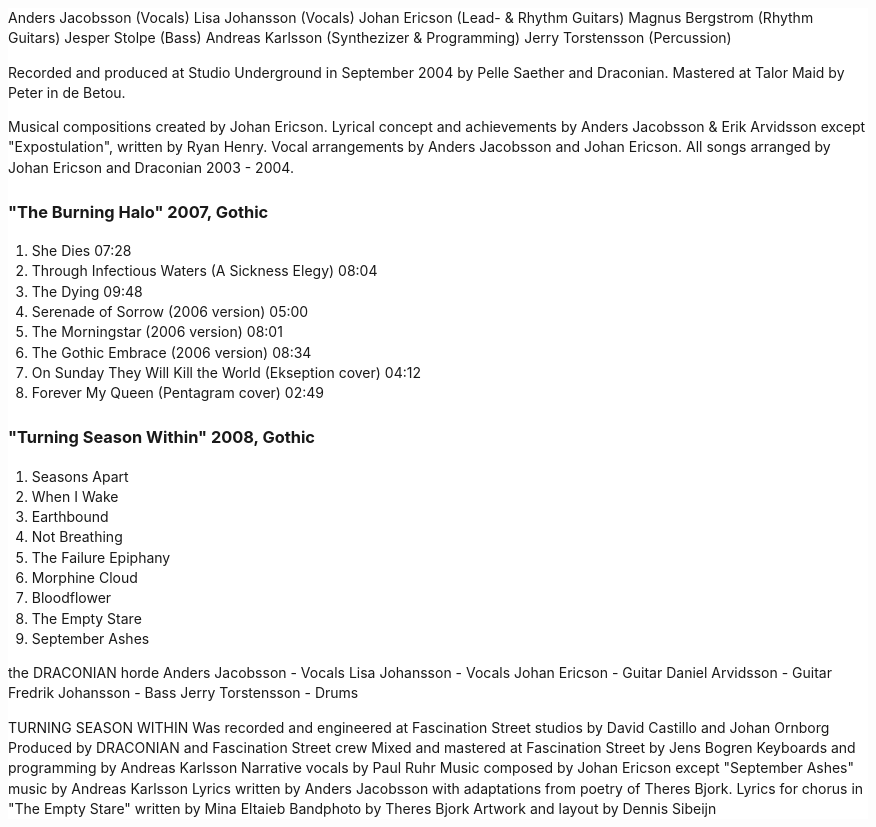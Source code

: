 
Anders Jacobsson (Vocals)
Lisa Johansson (Vocals)
Johan Ericson (Lead- & Rhythm Guitars)
Magnus Bergstrom (Rhythm Guitars)
Jesper Stolpe (Bass)
Andreas Karlsson (Synthezizer & Programming)
Jerry Torstensson (Percussion)


Recorded and produced at Studio Underground in
September 2004 by Pelle Saether and Draconian.
Mastered at Talor Maid by Peter in de Betou.

Musical compositions created by Johan Ericson.
Lyrical concept and achievements by Anders
Jacobsson & Erik Arvidsson
except "Expostulation", written by Ryan Henry.
Vocal arrangements by Anders Jacobsson and Johan
Ericson.
All songs arranged by Johan Ericson and Draconian
2003 - 2004.

### "The Burning Halo" 2007, Gothic

1. She Dies  07:28   
2. Through Infectious Waters (A Sickness Elegy)  08:04   
3. The Dying  09:48   
4. Serenade of Sorrow (2006 version)  05:00   
5. The Morningstar (2006 version)  08:01   
6. The Gothic Embrace (2006 version)  08:34   
7. On Sunday They Will Kill the World (Ekseption cover)  04:12   
8. Forever My Queen (Pentagram cover)  02:49  

### "Turning Season Within" 2008, Gothic

01. Seasons Apart
02. When I Wake
03. Earthbound
04. Not Breathing
05. The Failure Epiphany
06. Morphine Cloud
07. Bloodflower
08. The Empty Stare
09. September Ashes

the DRACONIAN horde Anders Jacobsson - Vocals Lisa
Johansson - Vocals Johan Ericson - Guitar Daniel
Arvidsson - Guitar Fredrik Johansson - Bass Jerry
Torstensson - Drums

TURNING SEASON WITHIN
Was recorded and engineered at Fascination Street studios by David Castillo and Johan Ornborg Produced by DRACONIAN and Fascination Street crew Mixed and mastered at Fascination Street by Jens Bogren
Keyboards and programming by Andreas Karlsson Narrative vocals by Paul Ruhr Music composed by Johan Ericson except "September Ashes" music by Andreas Karlsson 
Lyrics written by Anders Jacobsson with adaptations from poetry of Theres Bjork.
Lyrics for chorus in "The Empty Stare" written by Mina Eltaieb
Bandphoto by Theres Bjork
Artwork and layout by Dennis Sibeijn
